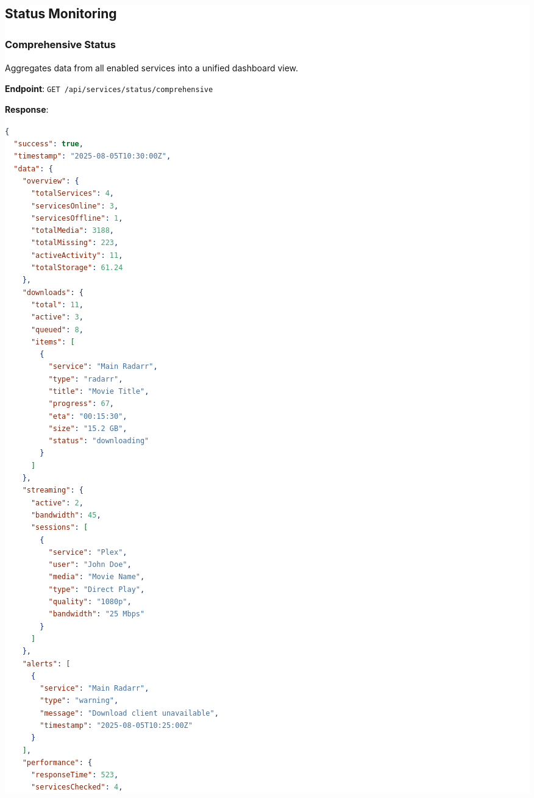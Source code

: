 ## Status Monitoring

### Comprehensive Status
Aggregates data from all enabled services into a unified dashboard view.

**Endpoint**: `GET /api/services/status/comprehensive`

**Response**:
```json
{
  "success": true,
  "timestamp": "2025-08-05T10:30:00Z",
  "data": {
    "overview": {
      "totalServices": 4,
      "servicesOnline": 3,
      "servicesOffline": 1,
      "totalMedia": 3188,
      "totalMissing": 223,
      "activeActivity": 11,
      "totalStorage": 61.24
    },
    "downloads": {
      "total": 11,
      "active": 3,
      "queued": 8,
      "items": [
        {
          "service": "Main Radarr",
          "type": "radarr",
          "title": "Movie Title",
          "progress": 67,
          "eta": "00:15:30",
          "size": "15.2 GB",
          "status": "downloading"
        }
      ]
    },
    "streaming": {
      "active": 2,
      "bandwidth": 45,
      "sessions": [
        {
          "service": "Plex",
          "user": "John Doe",
          "media": "Movie Name",
          "type": "Direct Play",
          "quality": "1080p",
          "bandwidth": "25 Mbps"
        }
      ]
    },
    "alerts": [
      {
        "service": "Main Radarr",
        "type": "warning",
        "message": "Download client unavailable",
        "timestamp": "2025-08-05T10:25:00Z"
      }
    ],
    "performance": {
      "responseTime": 523,
      "servicesChecked": 4,
```